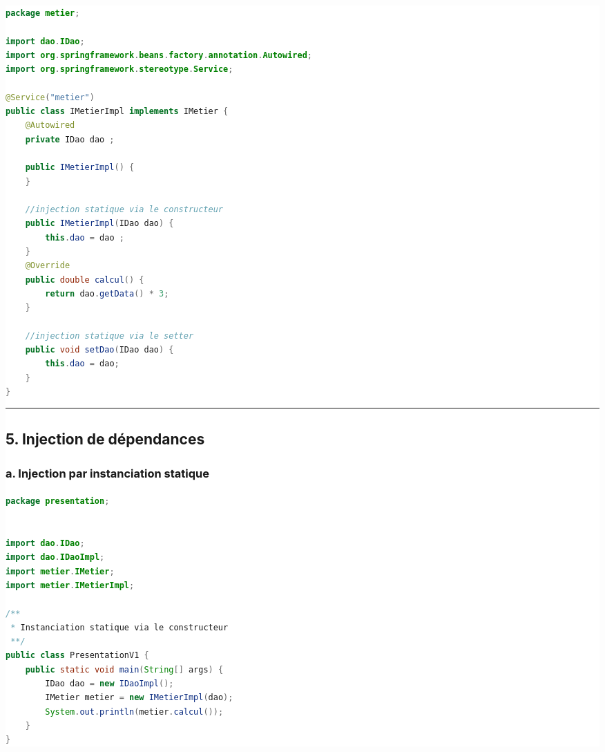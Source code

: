 ```java
package metier;

import dao.IDao;
import org.springframework.beans.factory.annotation.Autowired;
import org.springframework.stereotype.Service;

@Service("metier")
public class IMetierImpl implements IMetier {
    @Autowired
    private IDao dao ;

    public IMetierImpl() {
    }

    //injection statique via le constructeur
    public IMetierImpl(IDao dao) {
        this.dao = dao ;
    }
    @Override
    public double calcul() {
        return dao.getData() * 3;
    }

    //injection statique via le setter
    public void setDao(IDao dao) {
        this.dao = dao;
    }
}

```

---

## 5. Injection de dépendances

### a. **Injection par instanciation statique**

```java
package presentation;


import dao.IDao;
import dao.IDaoImpl;
import metier.IMetier;
import metier.IMetierImpl;

/**
 * Instanciation statique via le constructeur
 **/
public class PresentationV1 {
    public static void main(String[] args) {
        IDao dao = new IDaoImpl();
        IMetier metier = new IMetierImpl(dao);
        System.out.println(metier.calcul());
    }
}

```
